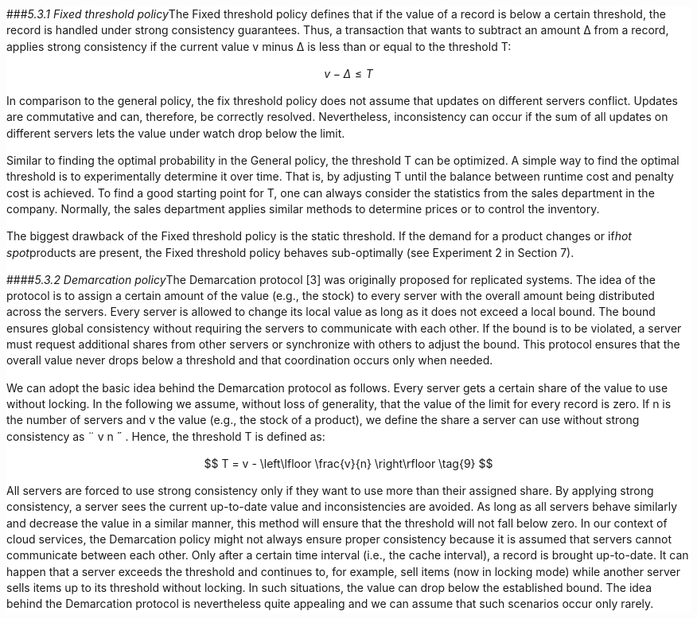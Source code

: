 ###*5.3.1 Fixed threshold policy*The Fixed threshold policy defines that if the value of a record is below a certain threshold, the record is handled under strong consistency guarantees. Thus, a transaction that wants to subtract an amount ∆ from a record, applies strong consistency if the current value v minus ∆ is less than or equal to the threshold T:

$$
v - \Delta \le T \tag{8}
$$

In comparison to the general policy, the fix threshold policy does not assume that updates on different servers conflict. Updates are commutative and can, therefore, be correctly resolved. Nevertheless, inconsistency can occur if the sum of all updates on different servers lets the value under watch drop below the limit.

Similar to finding the optimal probability in the General policy, the threshold T can be optimized. A simple way to find the optimal threshold is to experimentally determine it over time. That is, by adjusting T until the balance between runtime cost and penalty cost is achieved. To find a good starting point for T, one can always consider the statistics from the sales department in the company. Normally, the sales department applies similar methods to determine prices or to control the inventory.

The biggest drawback of the Fixed threshold policy is the static threshold. If the demand for a product changes or if*hot spot*products are present, the Fixed threshold policy behaves sub-optimally (see Experiment 2 in Section 7).

####*5.3.2 Demarcation policy*The Demarcation protocol [3] was originally proposed for replicated systems. The idea of the protocol is to assign a certain amount of the value (e.g., the stock) to every server with the overall amount being distributed across the servers. Every server is allowed to change its local value as long as it does not exceed a local bound. The bound ensures global consistency without requiring the servers to communicate with each other. If the bound is to be violated, a server must request additional shares from other servers or synchronize with others to adjust the bound. This protocol ensures that the overall value never drops below a threshold and that coordination occurs only when needed.

We can adopt the basic idea behind the Demarcation protocol as follows. Every server gets a certain share of the value to use without locking. In the following we assume, without loss of generality, that the value of the limit for every record is zero. If n is the number of servers and v the value (e.g., the stock of a product), we define the share a server can use without strong consistency as ¨ v n ˝ . Hence, the threshold T is defined as:

$$
T = v - \left\lfloor \frac{v}{n} \right\rfloor \tag{9}
$$

All servers are forced to use strong consistency only if they want to use more than their assigned share. By applying strong consistency, a server sees the current up-to-date value and inconsistencies are avoided. As long as all servers behave similarly and decrease the value in a similar manner, this method will ensure that the threshold will not fall below zero. In our context of cloud services, the Demarcation policy might not always ensure proper consistency because it is assumed that servers cannot communicate between each other. Only after a certain time interval (i.e., the cache interval), a record is brought up-to-date. It can happen that a server exceeds the threshold and continues to, for example, sell items (now in locking mode) while another server sells items up to its threshold without locking. In such situations, the value can drop below the established bound. The idea behind the Demarcation protocol is nevertheless quite appealing and we can assume that such scenarios occur only rarely.
